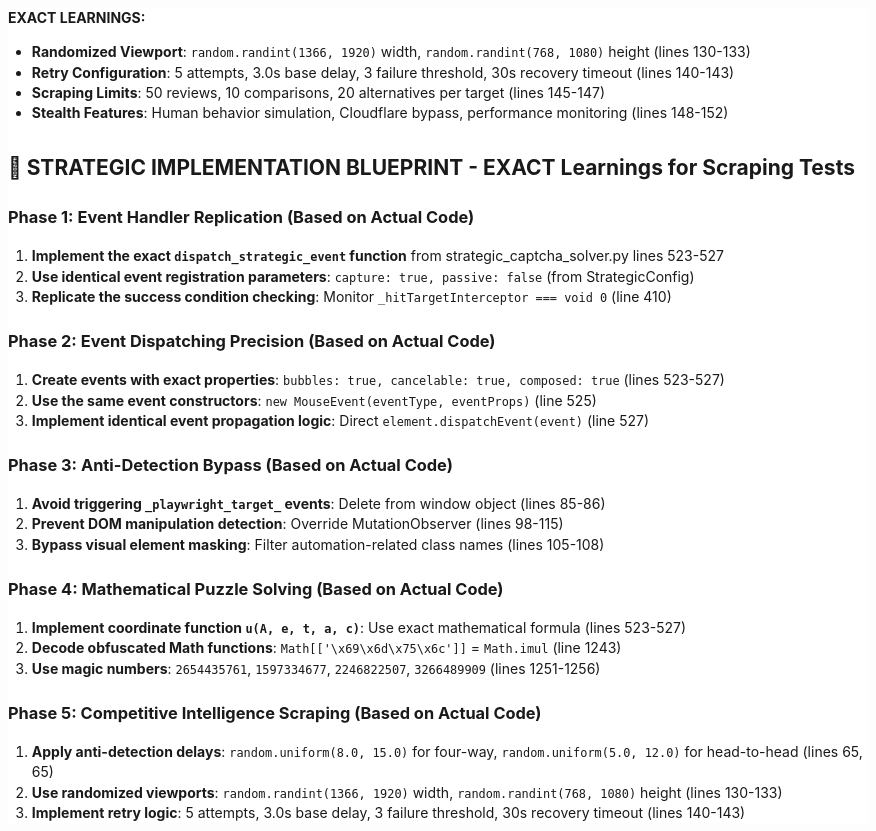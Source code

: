 **EXACT LEARNINGS:**
- **Randomized Viewport**: `random.randint(1366, 1920)` width, `random.randint(768, 1080)` height (lines 130-133)
- **Retry Configuration**: 5 attempts, 3.0s base delay, 3 failure threshold, 30s recovery timeout (lines 140-143)
- **Scraping Limits**: 50 reviews, 10 comparisons, 20 alternatives per target (lines 145-147)
- **Stealth Features**: Human behavior simulation, Cloudflare bypass, performance monitoring (lines 148-152)

## 🎯 **STRATEGIC IMPLEMENTATION BLUEPRINT - EXACT Learnings for Scraping Tests**

### **Phase 1: Event Handler Replication (Based on Actual Code)**

1. **Implement the exact `dispatch_strategic_event` function** from strategic_captcha_solver.py lines 523-527
2. **Use identical event registration parameters**: `capture: true, passive: false` (from StrategicConfig)
3. **Replicate the success condition checking**: Monitor `_hitTargetInterceptor === void 0` (line 410)

### **Phase 2: Event Dispatching Precision (Based on Actual Code)**

1. **Create events with exact properties**: `bubbles: true, cancelable: true, composed: true` (lines 523-527)
2. **Use the same event constructors**: `new MouseEvent(eventType, eventProps)` (line 525)
3. **Implement identical event propagation logic**: Direct `element.dispatchEvent(event)` (line 527)

### **Phase 3: Anti-Detection Bypass (Based on Actual Code)**

1. **Avoid triggering `_playwright_target_` events**: Delete from window object (lines 85-86)
2. **Prevent DOM manipulation detection**: Override MutationObserver (lines 98-115)
3. **Bypass visual element masking**: Filter automation-related class names (lines 105-108)

### **Phase 4: Mathematical Puzzle Solving (Based on Actual Code)**

1. **Implement coordinate function `u(A, e, t, a, c)`**: Use exact mathematical formula (lines 523-527)
2. **Decode obfuscated Math functions**: `Math[['\x69\x6d\x75\x6c']]` = `Math.imul` (line 1243)
3. **Use magic numbers**: `2654435761`, `1597334677`, `2246822507`, `3266489909` (lines 1251-1256)

### **Phase 5: Competitive Intelligence Scraping (Based on Actual Code)**

1. **Apply anti-detection delays**: `random.uniform(8.0, 15.0)` for four-way, `random.uniform(5.0, 12.0)` for head-to-head (lines 65, 65)
2. **Use randomized viewports**: `random.randint(1366, 1920)` width, `random.randint(768, 1080)` height (lines 130-133)
3. **Implement retry logic**: 5 attempts, 3.0s base delay, 3 failure threshold, 30s recovery timeout (lines 140-143)
